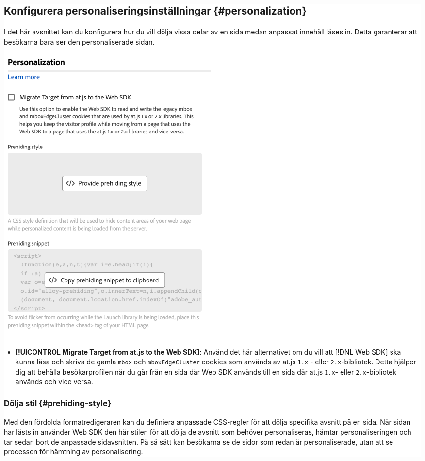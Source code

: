## Konfigurera personaliseringsinställningar {#personalization}

I det här avsnittet kan du konfigurera hur du vill dölja vissa delar av en sida medan anpassat innehåll läses in. Detta garanterar att besökarna bara ser den personaliserade sidan.

![Bild som visar personaliseringsinställningarna för SDK-taggtillägget för webben i användargränssnittet för taggar](assets/web-sdk-ext-personalization.png)

* **[!UICONTROL Migrate Target from at.js to the Web SDK]**: Använd det här alternativet om du vill att [!DNL Web SDK] ska kunna läsa och skriva de gamla `mbox` och `mboxEdgeCluster` cookies som används av at.js `1.x` - eller `2.x`-bibliotek. Detta hjälper dig att behålla besökarprofilen när du går från en sida där Web SDK används till en sida där at.js `1.x`- eller `2.x`-bibliotek används och vice versa.

### Dölja stil {#prehiding-style}

Med den fördolda formatredigeraren kan du definiera anpassade CSS-regler för att dölja specifika avsnitt på en sida. När sidan har lästs in använder Web SDK den här stilen för att dölja de avsnitt som behöver personaliseras, hämtar personaliseringen och tar sedan bort de anpassade sidavsnitten. På så sätt kan besökarna se de sidor som redan är personaliserade, utan att se processen för hämtning av personalisering.
